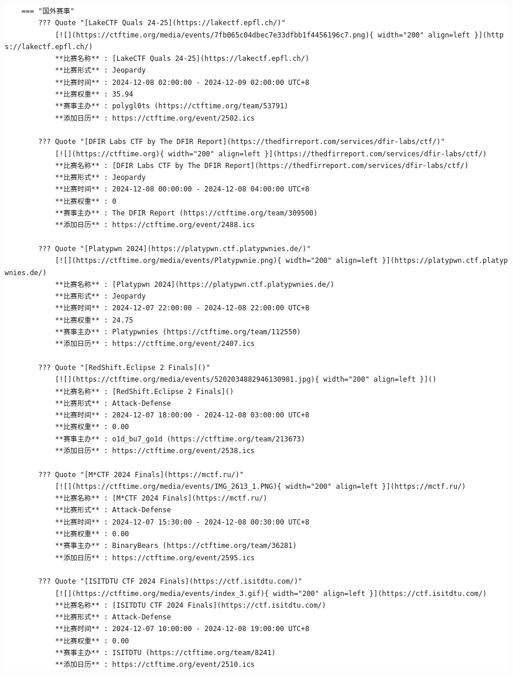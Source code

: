        === "国外赛事"
            ??? Quote "[LakeCTF Quals 24-25](https://lakectf.epfl.ch/)"  
                [![](https://ctftime.org/media/events/7fb065c04dbec7e33dfbb1f4456196c7.png){ width="200" align=left }](https://lakectf.epfl.ch/)  
                **比赛名称** : [LakeCTF Quals 24-25](https://lakectf.epfl.ch/)  
                **比赛形式** : Jeopardy  
                **比赛时间** : 2024-12-08 02:00:00 - 2024-12-09 02:00:00 UTC+8  
                **比赛权重** : 35.94  
                **赛事主办** : polygl0ts (https://ctftime.org/team/53791)  
                **添加日历** : https://ctftime.org/event/2502.ics  
                
            ??? Quote "[DFIR Labs CTF by The DFIR Report](https://thedfirreport.com/services/dfir-labs/ctf/)"  
                [![](https://ctftime.org){ width="200" align=left }](https://thedfirreport.com/services/dfir-labs/ctf/)  
                **比赛名称** : [DFIR Labs CTF by The DFIR Report](https://thedfirreport.com/services/dfir-labs/ctf/)  
                **比赛形式** : Jeopardy  
                **比赛时间** : 2024-12-08 00:00:00 - 2024-12-08 04:00:00 UTC+8  
                **比赛权重** : 0  
                **赛事主办** : The DFIR Report (https://ctftime.org/team/309500)  
                **添加日历** : https://ctftime.org/event/2488.ics  
                
            ??? Quote "[Platypwn 2024](https://platypwn.ctf.platypwnies.de/)"  
                [![](https://ctftime.org/media/events/Platypwnie.png){ width="200" align=left }](https://platypwn.ctf.platypwnies.de/)  
                **比赛名称** : [Platypwn 2024](https://platypwn.ctf.platypwnies.de/)  
                **比赛形式** : Jeopardy  
                **比赛时间** : 2024-12-07 22:00:00 - 2024-12-08 22:00:00 UTC+8  
                **比赛权重** : 24.75  
                **赛事主办** : Platypwnies (https://ctftime.org/team/112550)  
                **添加日历** : https://ctftime.org/event/2407.ics  
                
            ??? Quote "[RedShift.Eclipse 2 Finals]()"  
                [![](https://ctftime.org/media/events/5202034882946130981.jpg){ width="200" align=left }]()  
                **比赛名称** : [RedShift.Eclipse 2 Finals]()  
                **比赛形式** : Attack-Defense  
                **比赛时间** : 2024-12-07 18:00:00 - 2024-12-08 03:00:00 UTC+8  
                **比赛权重** : 0.00  
                **赛事主办** : o1d_bu7_go1d (https://ctftime.org/team/213673)  
                **添加日历** : https://ctftime.org/event/2538.ics  
                
            ??? Quote "[M*CTF 2024 Finals](https://mctf.ru/)"  
                [![](https://ctftime.org/media/events/IMG_2613_1.PNG){ width="200" align=left }](https://mctf.ru/)  
                **比赛名称** : [M*CTF 2024 Finals](https://mctf.ru/)  
                **比赛形式** : Attack-Defense  
                **比赛时间** : 2024-12-07 15:30:00 - 2024-12-08 00:30:00 UTC+8  
                **比赛权重** : 0.00  
                **赛事主办** : BinaryBears (https://ctftime.org/team/36281)  
                **添加日历** : https://ctftime.org/event/2595.ics  
                
            ??? Quote "[ISITDTU CTF 2024 Finals](https://ctf.isitdtu.com/)"  
                [![](https://ctftime.org/media/events/index_3.gif){ width="200" align=left }](https://ctf.isitdtu.com/)  
                **比赛名称** : [ISITDTU CTF 2024 Finals](https://ctf.isitdtu.com/)  
                **比赛形式** : Attack-Defense  
                **比赛时间** : 2024-12-07 10:00:00 - 2024-12-08 19:00:00 UTC+8  
                **比赛权重** : 0.00  
                **赛事主办** : ISITDTU (https://ctftime.org/team/8241)  
                **添加日历** : https://ctftime.org/event/2510.ics  
                